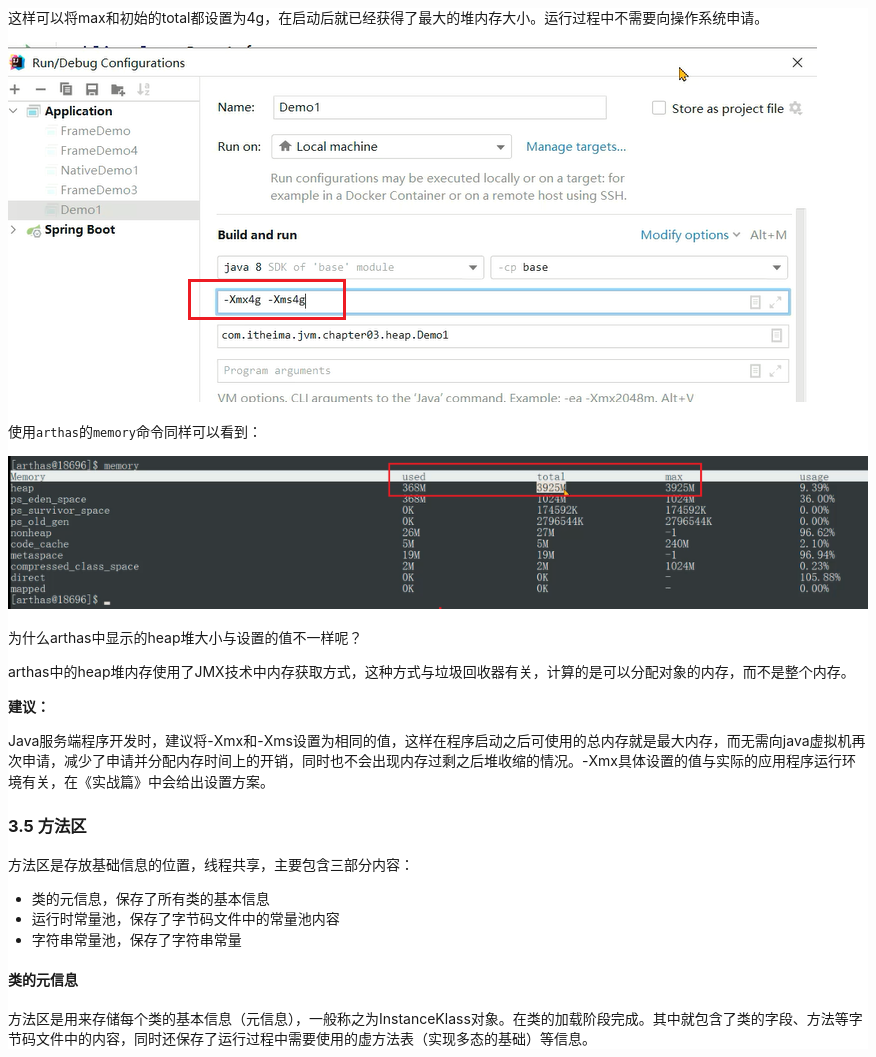 这样可以将max和初始的total都设置为4g，在启动后就已经获得了最大的堆内存大小。运行过程中不需要向操作系统申请。

![img](./assets/1732632960328-384.png)

使用`arthas`的`memory`命令同样可以看到：

![img](./assets/1732632960328-385.png)

为什么arthas中显示的heap堆大小与设置的值不一样呢？

arthas中的heap堆内存使用了JMX技术中内存获取方式，这种方式与垃圾回收器有关，计算的是可以分配对象的内存，而不是整个内存。

**建议：**

Java服务端程序开发时，建议将-Xmx和-Xms设置为相同的值，这样在程序启动之后可使用的总内存就是最大内存，而无需向java虚拟机再次申请，减少了申请并分配内存时间上的开销，同时也不会出现内存过剩之后堆收缩的情况。-Xmx具体设置的值与实际的应用程序运行环境有关，在《实战篇》中会给出设置方案。

### 3.5 方法区

方法区是存放基础信息的位置，线程共享，主要包含三部分内容：

- 类的元信息，保存了所有类的基本信息
- 运行时常量池，保存了字节码文件中的常量池内容
- 字符串常量池，保存了字符串常量

#### 类的元信息

方法区是用来存储每个类的基本信息（元信息），一般称之为InstanceKlass对象。在类的加载阶段完成。其中就包含了类的字段、方法等字节码文件中的内容，同时还保存了运行过程中需要使用的虚方法表（实现多态的基础）等信息。
